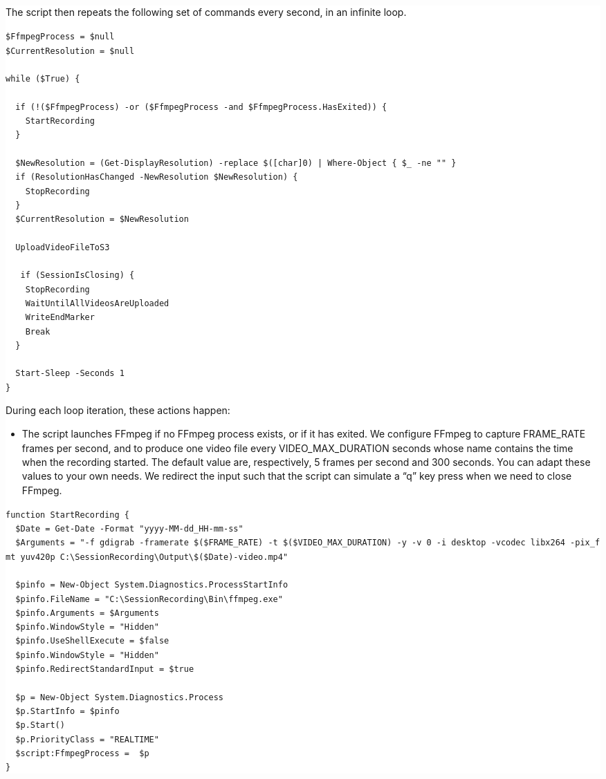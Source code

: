 The script then repeats the following set of commands every second, in an infinite loop.

```
$FfmpegProcess = $null
$CurrentResolution = $null

while ($True) {

  if (!($FfmpegProcess) -or ($FfmpegProcess -and $FfmpegProcess.HasExited)) {
    StartRecording
  }
  
  $NewResolution = (Get-DisplayResolution) -replace $([char]0) | Where-Object { $_ -ne "" }
  if (ResolutionHasChanged -NewResolution $NewResolution) {
    StopRecording
  }
  $CurrentResolution = $NewResolution
  
  UploadVideoFileToS3
    
   if (SessionIsClosing) {
    StopRecording
    WaitUntilAllVideosAreUploaded
    WriteEndMarker
    Break
  }

  Start-Sleep -Seconds 1
}
```

During each loop iteration, these actions happen:

* The script launches FFmpeg if no FFmpeg process exists, or if it has exited. We configure FFmpeg to capture FRAME_RATE frames per second, and to produce one video file every VIDEO_MAX_DURATION seconds whose name contains the time when the recording started. The default value are, respectively, 5 frames per second and 300 seconds. You can adapt these values to your own needs. We redirect the input such that the script can simulate a “q” key press when we need to close FFmpeg.

```
function StartRecording {
  $Date = Get-Date -Format "yyyy-MM-dd_HH-mm-ss"
  $Arguments = "-f gdigrab -framerate $($FRAME_RATE) -t $($VIDEO_MAX_DURATION) -y -v 0 -i desktop -vcodec libx264 -pix_fmt yuv420p C:\SessionRecording\Output\$($Date)-video.mp4"

  $pinfo = New-Object System.Diagnostics.ProcessStartInfo
  $pinfo.FileName = "C:\SessionRecording\Bin\ffmpeg.exe"
  $pinfo.Arguments = $Arguments
  $pinfo.WindowStyle = "Hidden"
  $pinfo.UseShellExecute = $false
  $pinfo.WindowStyle = "Hidden"
  $pinfo.RedirectStandardInput = $true

  $p = New-Object System.Diagnostics.Process
  $p.StartInfo = $pinfo
  $p.Start()
  $p.PriorityClass = "REALTIME"
  $script:FfmpegProcess =  $p
}
```
